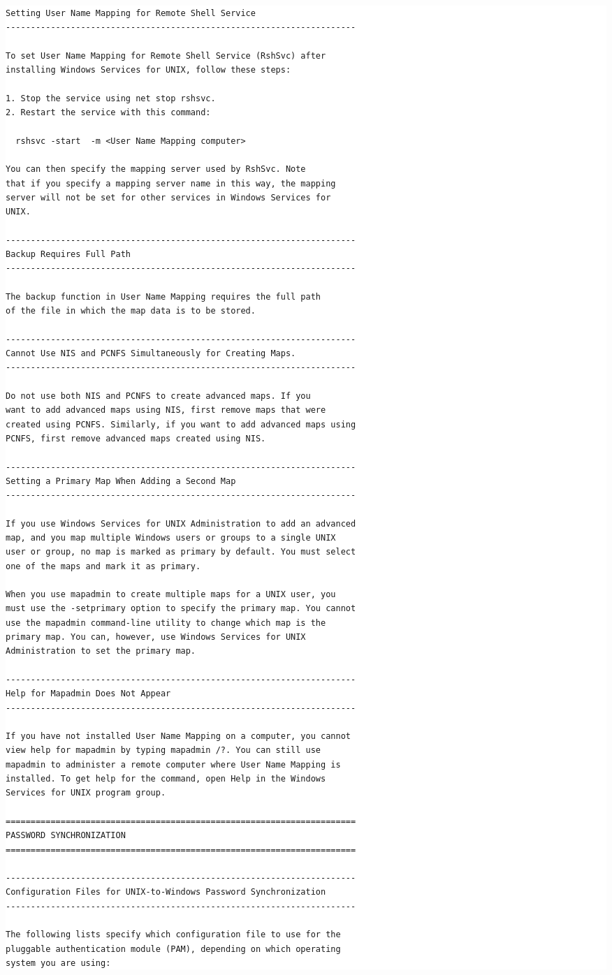 	Setting User Name Mapping for Remote Shell Service
	----------------------------------------------------------------------
	
	To set User Name Mapping for Remote Shell Service (RshSvc) after 
	installing Windows Services for UNIX, follow these steps:
	
	1. Stop the service using net stop rshsvc.
	2. Restart the service with this command: 
	
	  rshsvc -start  -m <User Name Mapping computer>
	
	You can then specify the mapping server used by RshSvc. Note 
	that if you specify a mapping server name in this way, the mapping
	server will not be set for other services in Windows Services for
	UNIX.
	
	----------------------------------------------------------------------
	Backup Requires Full Path
	----------------------------------------------------------------------
	
	The backup function in User Name Mapping requires the full path 
	of the file in which the map data is to be stored. 
	
	----------------------------------------------------------------------
	Cannot Use NIS and PCNFS Simultaneously for Creating Maps.
	----------------------------------------------------------------------
	
	Do not use both NIS and PCNFS to create advanced maps. If you 
	want to add advanced maps using NIS, first remove maps that were 
	created using PCNFS. Similarly, if you want to add advanced maps using 
	PCNFS, first remove advanced maps created using NIS.
	
	----------------------------------------------------------------------
	Setting a Primary Map When Adding a Second Map
	----------------------------------------------------------------------
	
	If you use Windows Services for UNIX Administration to add an advanced 
	map, and you map multiple Windows users or groups to a single UNIX 
	user or group, no map is marked as primary by default. You must select
	one of the maps and mark it as primary. 
	
	When you use mapadmin to create multiple maps for a UNIX user, you 
	must use the -setprimary option to specify the primary map. You cannot 
	use the mapadmin command-line utility to change which map is the 
	primary map. You can, however, use Windows Services for UNIX 
	Administration to set the primary map.
	
	----------------------------------------------------------------------
	Help for Mapadmin Does Not Appear
	----------------------------------------------------------------------
	
	If you have not installed User Name Mapping on a computer, you cannot
	view help for mapadmin by typing mapadmin /?. You can still use 
	mapadmin to administer a remote computer where User Name Mapping is 
	installed. To get help for the command, open Help in the Windows 
	Services for UNIX program group.  
	
	======================================================================
	PASSWORD SYNCHRONIZATION
	======================================================================
	
	----------------------------------------------------------------------
	Configuration Files for UNIX-to-Windows Password Synchronization
	----------------------------------------------------------------------
	
	The following lists specify which configuration file to use for the 
	pluggable authentication module (PAM), depending on which operating 
	system you are using: 
	